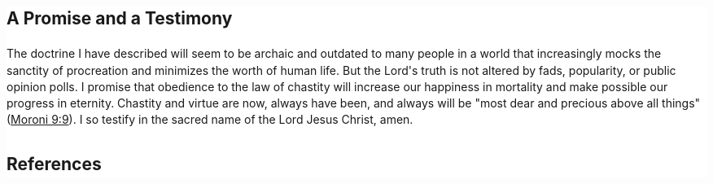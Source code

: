 ## A Promise and a Testimony

The doctrine I have described will seem to be archaic and outdated to many
people in a world that increasingly mocks the sanctity of procreation and
minimizes the worth of human life. But the Lord's truth is not altered by
fads, popularity, or public opinion polls. I promise that obedience to the law
of chastity will increase our happiness in mortality and make possible our
progress in eternity. Chastity and virtue are now, always have been, and
always will be "most dear and precious above all things" ([Moroni
9:9](/scriptures/bofm/moro/9.9?lang=eng#8)). I so testify in the sacred name
of the Lord Jesus Christ, amen.

## References

